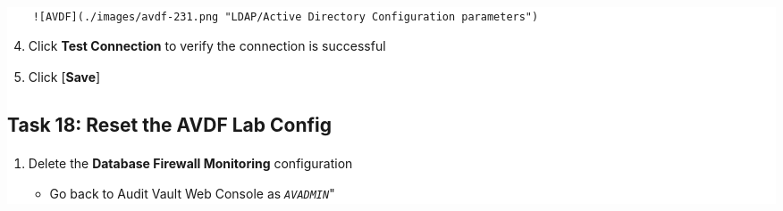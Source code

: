         ![AVDF](./images/avdf-231.png "LDAP/Active Directory Configuration parameters")

4. Click **Test Connection** to verify the connection is successful

5. Click [**Save**]

## Task 18: Reset the AVDF Lab Config

1. Delete the **Database Firewall Monitoring** configuration

    - Go back to Audit Vault Web Console as *`AVADMIN`*"
